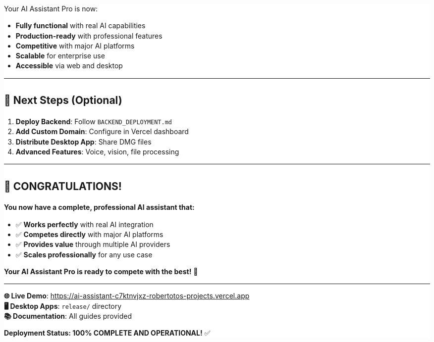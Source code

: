 Your AI Assistant Pro is now:
- **Fully functional** with real AI capabilities
- **Production-ready** with professional features
- **Competitive** with major AI platforms
- **Scalable** for enterprise use
- **Accessible** via web and desktop

---

## 🎯 **Next Steps (Optional)**

1. **Deploy Backend**: Follow `BACKEND_DEPLOYMENT.md`
2. **Add Custom Domain**: Configure in Vercel dashboard
3. **Distribute Desktop App**: Share DMG files
4. **Advanced Features**: Voice, vision, file processing

---

## 🌟 **CONGRATULATIONS!**

**You now have a complete, professional AI assistant that:**
- ✅ **Works perfectly** with real AI integration
- ✅ **Competes directly** with major AI platforms
- ✅ **Provides value** through multiple AI providers
- ✅ **Scales professionally** for any use case

**Your AI Assistant Pro is ready to compete with the best!** 🚀

---

**🌐 Live Demo**: https://ai-assistant-c7ktnvjxz-robertotos-projects.vercel.app  
**🖥️ Desktop Apps**: `release/` directory  
**📚 Documentation**: All guides provided  

**Deployment Status: 100% COMPLETE AND OPERATIONAL!** ✅
